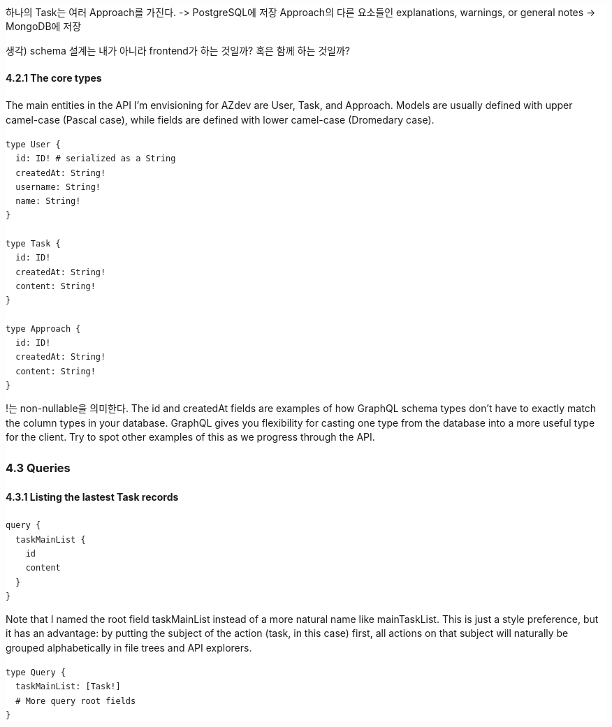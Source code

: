 하나의 Task는 여러 Approach를 가진다. -> PostgreSQL에 저장
Approach의 다른 요소들인 explanations, warnings, or general notes -> MongoDB에 저장

생각) schema 설계는 내가 아니라 frontend가 하는 것일까? 혹은 함께 하는 것일까?

#### 4.2.1 The core types
The main entities in the API I’m envisioning for AZdev are User, Task, and Approach.
Models are usually defined with
upper camel-case (Pascal case), while fields are defined with lower camel-case (Dromedary case).

```
type User {
  id: ID! # serialized as a String
  createdAt: String!
  username: String!
  name: String!
}

type Task {
  id: ID!
  createdAt: String!
  content: String!
}

type Approach {
  id: ID!
  createdAt: String!
  content: String!
}
```
!는 non-nullable을 의미한다.
The id and createdAt fields are examples of how GraphQL schema types don’t have
to exactly match the column types in your database. GraphQL gives you flexibility for
casting one type from the database into a more useful type for the client. Try to spot
other examples of this as we progress through the API.

### 4.3 Queries

#### 4.3.1 Listing the lastest Task records
```
query {
  taskMainList {
    id
    content
  }
}
```
Note that I named the root field taskMainList instead of a more natural name like
mainTaskList. This is just a style preference, but it has an advantage: by putting the subject of the action (task, in this case) first, all actions on that subject will naturally be grouped alphabetically in file trees and API explorers.

```
type Query {
  taskMainList: [Task!]
  # More query root fields
}
```
